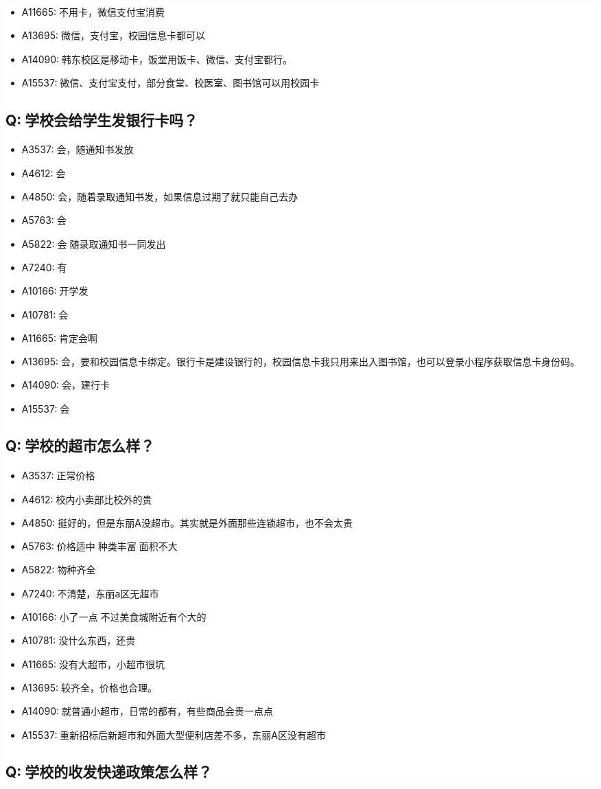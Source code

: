 - A11665: 不用卡，微信支付宝消费

- A13695: 微信，支付宝，校园信息卡都可以

- A14090: 韩东校区是移动卡，饭堂用饭卡、微信、支付宝都行。

- A15537: 微信、支付宝支付，部分食堂、校医室、图书馆可以用校园卡

## Q: 学校会给学生发银行卡吗？

- A3537: 会，随通知书发放

- A4612: 会

- A4850: 会，随着录取通知书发，如果信息过期了就只能自己去办

- A5763: 会

- A5822: 会 随录取通知书一同发出

- A7240: 有

- A10166: 开学发

- A10781: 会

- A11665: 肯定会啊

- A13695: 会，要和校园信息卡绑定。银行卡是建设银行的，校园信息卡我只用来出入图书馆，也可以登录小程序获取信息卡身份码。

- A14090: 会，建行卡

- A15537: 会

## Q: 学校的超市怎么样？

- A3537: 正常价格

- A4612: 校内小卖部比校外的贵

- A4850: 挺好的，但是东丽A没超市。其实就是外面那些连锁超市，也不会太贵

- A5763: 价格适中 种类丰富 面积不大

- A5822: 物种齐全

- A7240: 不清楚，东丽a区无超市

- A10166: 小了一点 不过美食城附近有个大的

- A10781: 没什么东西，还贵

- A11665: 没有大超市，小超市很坑

- A13695: 较齐全，价格也合理。

- A14090: 就普通小超市，日常的都有，有些商品会贵一点点

- A15537: 重新招标后新超市和外面大型便利店差不多，东丽A区没有超市

## Q: 学校的收发快递政策怎么样？

